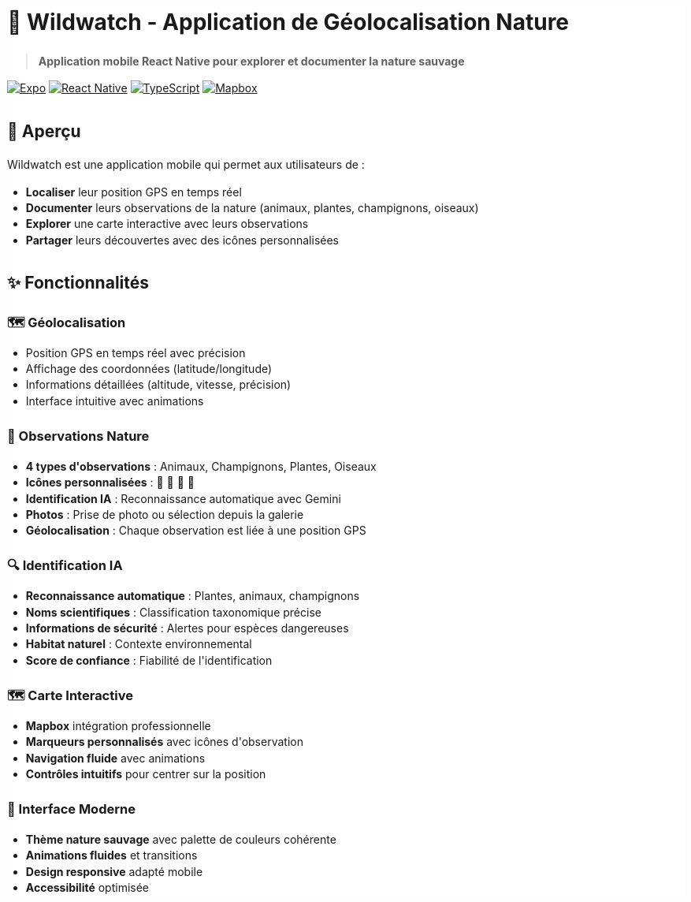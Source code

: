 # 🌿 Wildwatch - Application de Géolocalisation Nature

> **Application mobile React Native pour explorer et documenter la nature sauvage**

[![Expo](https://img.shields.io/badge/Expo-54.0.9-blue.svg)](https://expo.dev/)
[![React Native](https://img.shields.io/badge/React%20Native-0.81.4-blue.svg)](https://reactnative.dev/)
[![TypeScript](https://img.shields.io/badge/TypeScript-5.9.2-blue.svg)](https://www.typescriptlang.org/)
[![Mapbox](https://img.shields.io/badge/Mapbox-10.1.44-green.svg)](https://www.mapbox.com/)

## 📱 Aperçu

Wildwatch est une application mobile qui permet aux utilisateurs de :
- **Localiser** leur position GPS en temps réel
- **Documenter** leurs observations de la nature (animaux, plantes, champignons, oiseaux)
- **Explorer** une carte interactive avec leurs observations
- **Partager** leurs découvertes avec des icônes personnalisées

## ✨ Fonctionnalités

### 🗺️ Géolocalisation
- Position GPS en temps réel avec précision
- Affichage des coordonnées (latitude/longitude)
- Informations détaillées (altitude, vitesse, précision)
- Interface intuitive avec animations

### 🦌 Observations Nature
- **4 types d'observations** : Animaux, Champignons, Plantes, Oiseaux
- **Icônes personnalisées** : 🦌 🍄 🌿 🦅
- **Identification IA** : Reconnaissance automatique avec Gemini
- **Photos** : Prise de photo ou sélection depuis la galerie
- **Géolocalisation** : Chaque observation est liée à une position GPS

### 🔍 Identification IA
- **Reconnaissance automatique** : Plantes, animaux, champignons
- **Noms scientifiques** : Classification taxonomique précise
- **Informations de sécurité** : Alertes pour espèces dangereuses
- **Habitat naturel** : Contexte environnemental
- **Score de confiance** : Fiabilité de l'identification

### 🗺️ Carte Interactive
- **Mapbox** intégration professionnelle
- **Marqueurs personnalisés** avec icônes d'observation
- **Navigation fluide** avec animations
- **Contrôles intuitifs** pour centrer sur la position

### 🎨 Interface Moderne
- **Thème nature sauvage** avec palette de couleurs cohérente
- **Animations fluides** et transitions
- **Design responsive** adapté mobile
- **Accessibilité** optimisée
